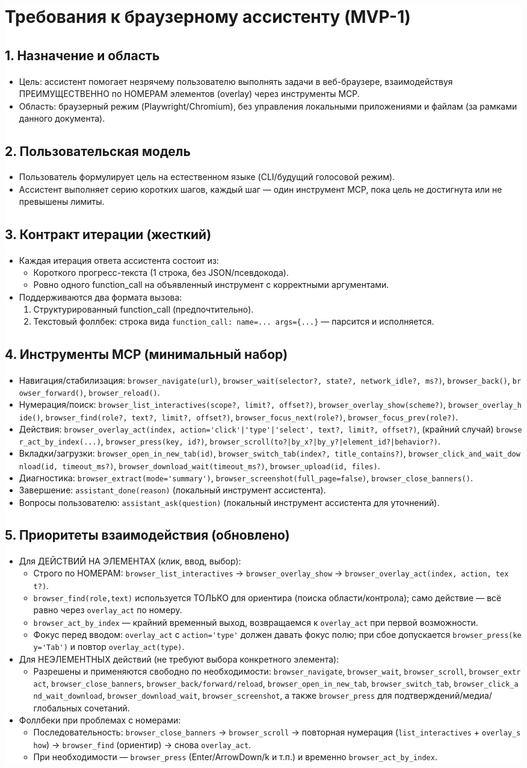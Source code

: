 # Требования к браузерному ассистенту (MVP-1)

## 1. Назначение и область
- Цель: ассистент помогает незрячему пользователю выполнять задачи в веб-браузере, взаимодействуя ПРЕИМУЩЕСТВЕННО по НОМЕРАМ элементов (overlay) через инструменты MCP.
- Область: браузерный режим (Playwright/Chromium), без управления локальными приложениями и файлам (за рамками данного документа).

## 2. Пользовательская модель
- Пользователь формулирует цель на естественном языке (CLI/будущий голосовой режим).
- Ассистент выполняет серию коротких шагов, каждый шаг — один инструмент MCP, пока цель не достигнута или не превышены лимиты.

## 3. Контракт итерации (жесткий)
- Каждая итерация ответа ассистента состоит из:
  - Короткого прогресс-текста (1 строка, без JSON/псевдокода).
  - Ровно одного function_call на объявленный инструмент с корректными аргументами.
- Поддерживаются два формата вызова:
  1) Структурированный function_call (предпочтительно).
  2) Текстовый фоллбек: строка вида `function_call: name=... args={...}` — парсится и исполняется.

## 4. Инструменты MCP (минимальный набор)
- Навигация/стабилизация: `browser_navigate(url)`, `browser_wait(selector?, state?, network_idle?, ms?)`, `browser_back()`, `browser_forward()`, `browser_reload()`.
- Нумерация/поиск: `browser_list_interactives(scope?, limit?, offset?)`, `browser_overlay_show(scheme?)`, `browser_overlay_hide()`, `browser_find(role?, text?, limit?, offset?)`, `browser_focus_next(role?)`, `browser_focus_prev(role?)`.
- Действия: `browser_overlay_act(index, action='click'|'type'|'select', text?, limit?, offset?)`, (крайний случай) `browser_act_by_index(...)`, `browser_press(key, id?)`, `browser_scroll(to?|by_x?|by_y?|element_id?|behavior?)`.
- Вкладки/загрузки: `browser_open_in_new_tab(id)`, `browser_switch_tab(index?, title_contains?)`, `browser_click_and_wait_download(id, timeout_ms?)`, `browser_download_wait(timeout_ms?)`, `browser_upload(id, files)`.
- Диагностика: `browser_extract(mode='summary')`, `browser_screenshot(full_page=false)`, `browser_close_banners()`.
- Завершение: `assistant_done(reason)` (локальный инструмент ассистента).
 - Вопросы пользователю: `assistant_ask(question)` (локальный инструмент ассистента для уточнений).

## 5. Приоритеты взаимодействия (обновлено)
- Для ДЕЙСТВИЙ НА ЭЛЕМЕНТАХ (клик, ввод, выбор):
  - Строго по НОМЕРАМ: `browser_list_interactives` → `browser_overlay_show` → `browser_overlay_act(index, action, text?)`.
  - `browser_find(role,text)` используется ТОЛЬКО для ориентира (поиска области/контрола); само действие — всё равно через `overlay_act` по номеру.
  - `browser_act_by_index` — крайний временный выход, возвращаемся к `overlay_act` при первой возможности.
  - Фокус перед вводом: `overlay_act` с `action='type'` должен давать фокус полю; при сбое допускается `browser_press(key='Tab')` и повтор `overlay_act(type)`.
- Для НЕЭЛЕМЕНТНЫХ действий (не требуют выбора конкретного элемента):
  - Разрешены и применяются свободно по необходимости: `browser_navigate`, `browser_wait`, `browser_scroll`, `browser_extract`, `browser_close_banners`, `browser_back/forward/reload`, `browser_open_in_new_tab`, `browser_switch_tab`, `browser_click_and_wait_download`, `browser_download_wait`, `browser_screenshot`, а также `browser_press` для подтверждений/медиа/глобальных сочетаний.
- Фоллбеки при проблемах с номерами:
  - Последовательность: `browser_close_banners` → `browser_scroll` → повторная нумерация (`list_interactives` + `overlay_show`) → `browser_find` (ориентир) → снова `overlay_act`.
  - При необходимости — `browser_press` (Enter/ArrowDown/k и т.п.) и временно `browser_act_by_index`.
